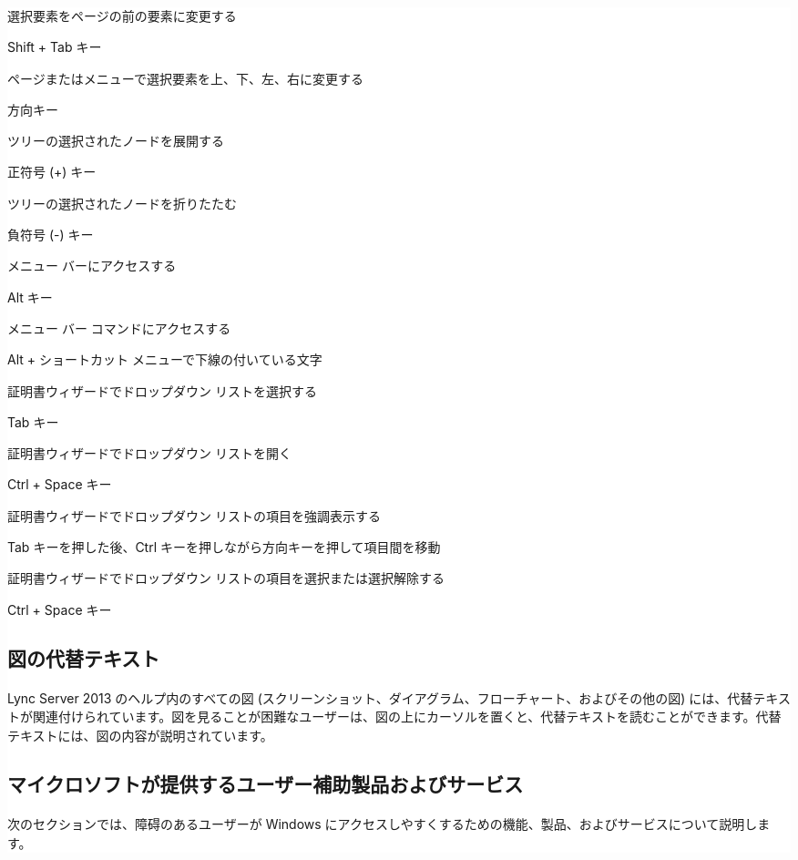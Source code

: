 <td><p>選択要素をページの前の要素に変更する</p></td>
<td><p>Shift + Tab キー</p></td>
</tr>
<tr class="odd">
<td><p>ページまたはメニューで選択要素を上、下、左、右に変更する</p></td>
<td><p>方向キー</p></td>
</tr>
<tr class="even">
<td><p>ツリーの選択されたノードを展開する</p></td>
<td><p>正符号 (+) キー</p></td>
</tr>
<tr class="odd">
<td><p>ツリーの選択されたノードを折りたたむ</p></td>
<td><p>負符号 (-) キー</p></td>
</tr>
<tr class="even">
<td><p>メニュー バーにアクセスする</p></td>
<td><p>Alt キー</p></td>
</tr>
<tr class="odd">
<td><p>メニュー バー コマンドにアクセスする</p></td>
<td><p>Alt + ショートカット メニューで下線の付いている文字</p></td>
</tr>
<tr class="even">
<td><p>証明書ウィザードでドロップダウン リストを選択する</p></td>
<td><p>Tab キー</p></td>
</tr>
<tr class="odd">
<td><p>証明書ウィザードでドロップダウン リストを開く</p></td>
<td><p>Ctrl + Space キー</p></td>
</tr>
<tr class="even">
<td><p>証明書ウィザードでドロップダウン リストの項目を強調表示する</p></td>
<td><p>Tab キーを押した後、Ctrl キーを押しながら方向キーを押して項目間を移動</p></td>
</tr>
<tr class="odd">
<td><p>証明書ウィザードでドロップダウン リストの項目を選択または選択解除する</p></td>
<td><p>Ctrl + Space キー</p></td>
</tr>
</tbody>
</table>


## 図の代替テキスト

Lync Server 2013 のヘルプ内のすべての図 (スクリーンショット、ダイアグラム、フローチャート、およびその他の図) には、代替テキストが関連付けられています。図を見ることが困難なユーザーは、図の上にカーソルを置くと、代替テキストを読むことができます。代替テキストには、図の内容が説明されています。

## マイクロソフトが提供するユーザー補助製品およびサービス

次のセクションでは、障碍のあるユーザーが Windows にアクセスしやすくするための機能、製品、およびサービスについて説明します。
